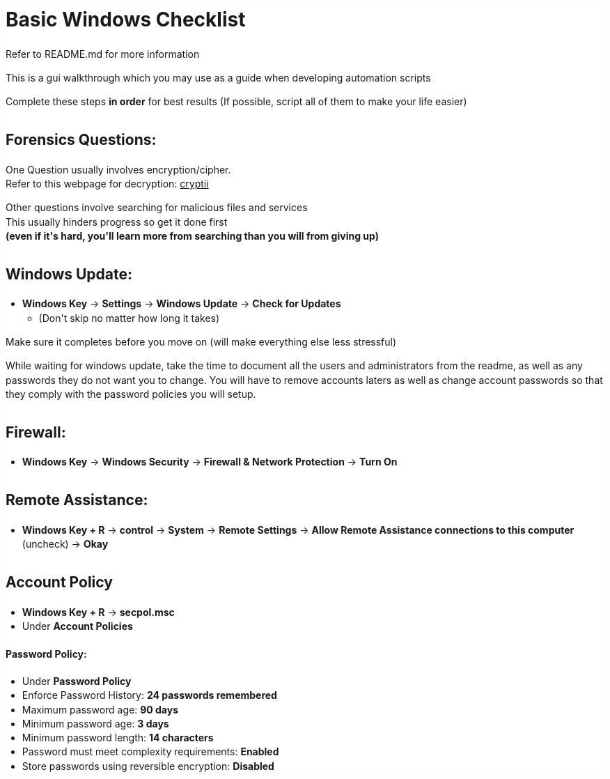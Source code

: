[winlogo]:./Images/microsoft.png


# Basic Windows Checklist

Refer to README.md for more information

This is a gui walkthrough which you may use as a guide when developing automation scripts

Complete these steps **in order** for best results (If possible, script all of them to make your life easier)

## Forensics Questions: 

One Question usually involves encryption/cipher.  
Refer to this webpage for decryption:
[cryptii](https://cryptii.com)

Other questions involve searching for malicious files and services  
This usually hinders progress so get it done first  
**(even if it's hard, you'll learn more from searching than you will from giving up)**

## Windows Update:
* **Windows Key** &rarr; **Settings** &rarr; **Windows Update** &rarr; **Check for Updates** 
	* (Don't skip no matter how long it takes)  
  

Make sure it completes before you move on (will make everything else less stressful)

While waiting for windows update, take the time to document all the users and administrators from the readme, as well as any passwords they do not want you to change. You will have to remove accounts laters as well as change account passwords so that they comply with the password policies you will setup.

## Firewall:

* **Windows Key** &rarr; **Windows Security** &rarr; **Firewall & Network Protection** &rarr; **Turn On**

## Remote Assistance:

* **Windows Key + R** &rarr; **control** &rarr; **System** &rarr; **Remote Settings** &rarr; **Allow Remote Assistance connections to this computer** (uncheck) &rarr; **Okay**
	
## Account Policy

* **Windows Key + R** &rarr; **secpol.msc**
* Under **Account Policies**

#### Password Policy:

* Under **Password Policy**
* Enforce Password History: **24 passwords remembered**  
* Maximum password age: **90 days**  
* Minimum password age: **3 days**  
* Minimum password length: **14 characters**  
* Password must meet complexity requirements: **Enabled**  
* Store passwords using reversible encryption: **Disabled**  
